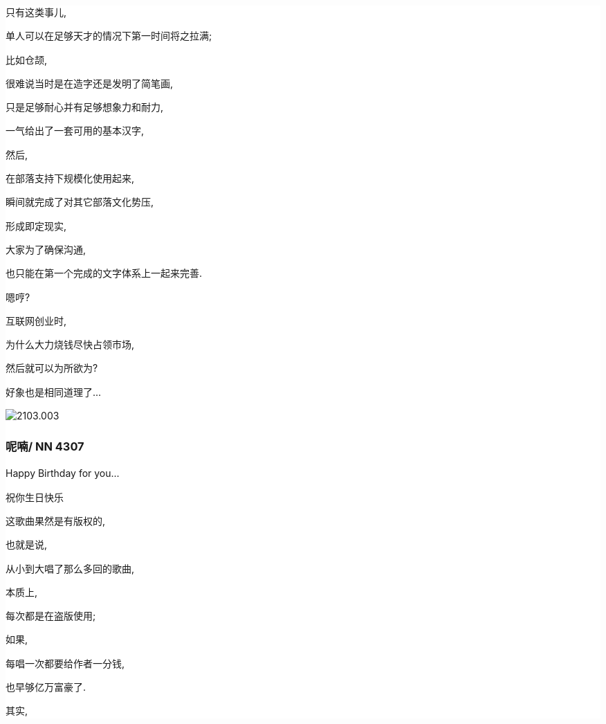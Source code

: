只有这类事儿,

单人可以在足够天才的情况下第一时间将之拉满;

比如仓颉,

很难说当时是在造字还是发明了简笔画,

只是足够耐心并有足够想象力和耐力,

一气给出了一套可用的基本汉字,

然后,

在部落支持下规模化使用起来,

瞬间就完成了对其它部落文化势压,

形成即定现实,

大家为了确保沟通,

也只能在第一个完成的文字体系上一起来完善.



嗯哼?

互联网创业时,

为什么大力烧钱尽快占领市场,

然后就可以为所欲为?

好象也是相同道理了...

![2103.003](https://ipic.zoomquiet.top/2022-07-10-zq42-today-card-2103.003.jpeg)



### 呢喃/ NN​ 4307

Happy Birthday for you...

祝你生日快乐

这歌曲果然是有版权的,

也就是说,

从小到大唱了那么多回的歌曲,

本质上,

每次都是在盗版使用;

如果,

每唱一次都要给作者一分钱,

也早够亿万富豪了.



其实,
